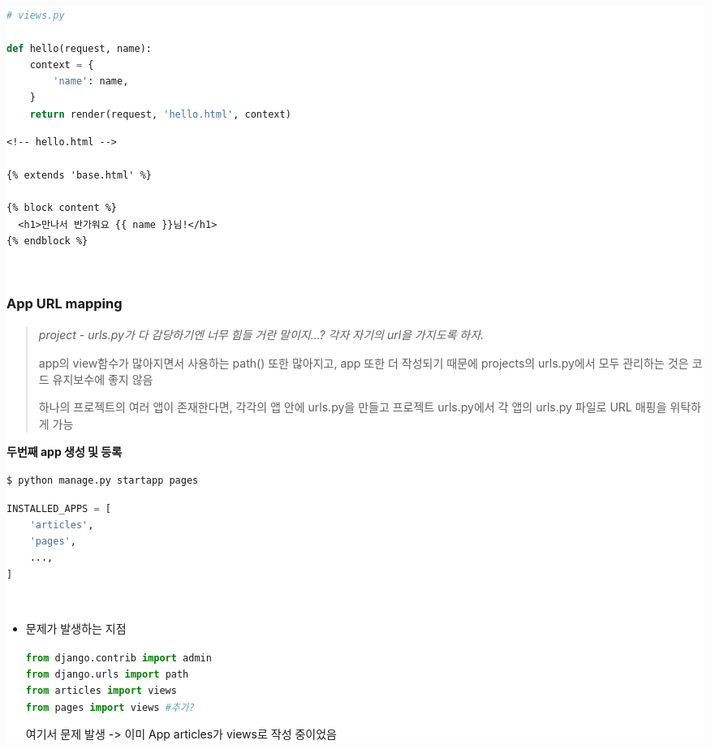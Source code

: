 ```python
# views.py

def hello(request, name):
    context = {
        'name': name,
    }
    return render(request, 'hello.html', context)
```

```django
<!-- hello.html -->

{% extends 'base.html' %}

{% block content %}
  <h1>만나서 반가워요 {{ name }}님!</h1>
{% endblock %}
```

<br>

### App URL mapping

> *project - urls.py가 다 감당하기엔 너무 힘들 거란 말이지...? 각자 자기의 url을 가지도록 하자.*
>
> app의 view함수가 많아지면서 사용하는 path() 또한 많아지고, app 또한 더 작성되기 때문에
> projects의 urls.py에서 모두 관리하는 것은 코드 유지보수에 좋지 않음
>
> 하나의 프로젝트의 여러 앱이 존재한다면, 각각의 앱 안에 urls.py을 만들고 프로젝트 urls.py에서 각 앱의 urls.py 파일로 URL 매핑을 위탁하게 가능

**두번째 app 생성 및 등록**

```bash
$ python manage.py startapp pages
```

```python
INSTALLED_APPS = [
    'articles',
    'pages',
    ...,
]
```

<br>

- 문제가 발생하는 지점

  ```python
  from django.contrib import admin
  from django.urls import path
  from articles import views
  from pages import views #추가?
  ```

  여기서 문제 발생 ->  이미 App articles가 views로 작성 중이었음
